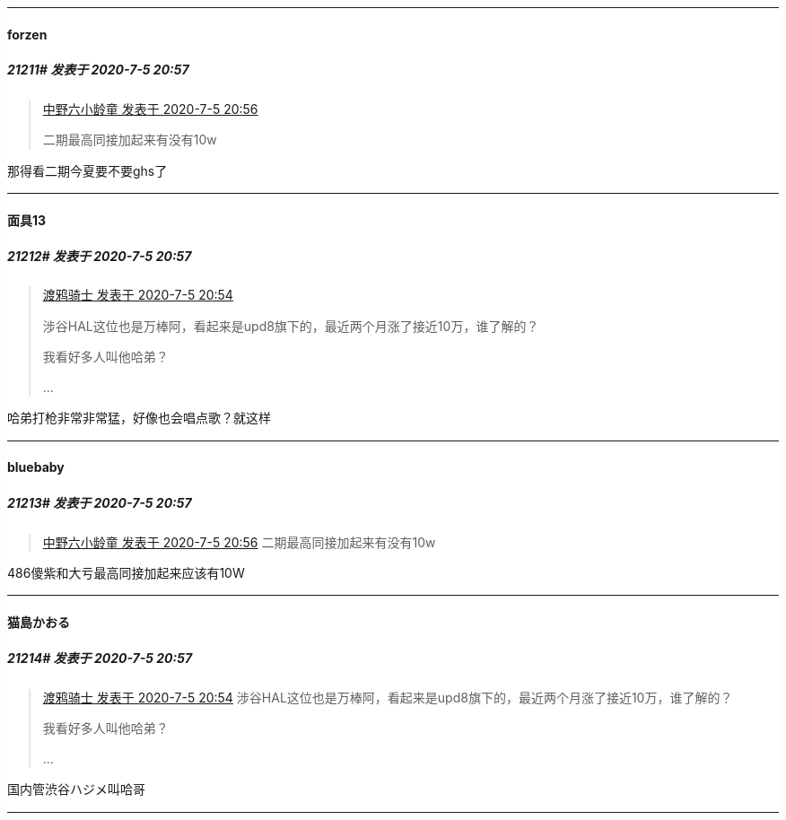 
*****

####  forzen  
##### 21211#       发表于 2020-7-5 20:57


<blockquote><a href="httphttps://bbs.saraba1st.com/2b/forum.php?mod=redirect&amp;goto=findpost&amp;pid=48080722&amp;ptid=1941579" target="_blank">中野六小龄童 发表于 2020-7-5 20:56</a>

二期最高同接加起来有没有10w</blockquote>
那得看二期今夏要不要ghs了


*****

####  面具13  
##### 21212#       发表于 2020-7-5 20:57


<blockquote><a href="httphttps://bbs.saraba1st.com/2b/forum.php?mod=redirect&amp;goto=findpost&amp;pid=48080690&amp;ptid=1941579" target="_blank">渡鸦骑士 发表于 2020-7-5 20:54</a>

涉谷HAL这位也是万棒阿，看起来是upd8旗下的，最近两个月涨了接近10万，谁了解的？

我看好多人叫他哈弟？

 ...</blockquote>
哈弟打枪非常非常猛，好像也会唱点歌？就这样


*****

####  bluebaby  
##### 21213#       发表于 2020-7-5 20:57


<blockquote><a href="httphttps://bbs.saraba1st.com/2b/forum.php?mod=redirect&amp;goto=findpost&amp;pid=48080722&amp;ptid=1941579" target="_blank">中野六小龄童 发表于 2020-7-5 20:56</a>
二期最高同接加起来有没有10w</blockquote>
486傻紫和大亏最高同接加起来应该有10W


*****

####  猫島かおる  
##### 21214#       发表于 2020-7-5 20:57


<blockquote><a href="httphttps://bbs.saraba1st.com/2b/forum.php?mod=redirect&amp;goto=findpost&amp;pid=48080690&amp;ptid=1941579" target="_blank">渡鸦骑士 发表于 2020-7-5 20:54</a>
涉谷HAL这位也是万棒阿，看起来是upd8旗下的，最近两个月涨了接近10万，谁了解的？

我看好多人叫他哈弟？

 ...</blockquote>
国内管渋谷ハジメ叫哈哥


*****

